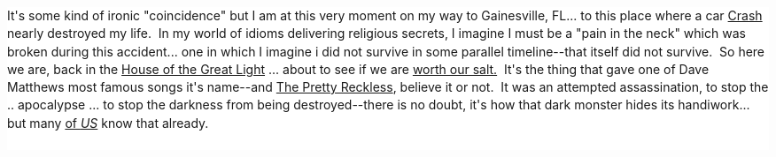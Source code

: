 <div>It's some kind of ironic "coincidence" but I am at this very moment on my way to Gainesville, FL... to this place where a car <a href="http://www.youtube.com/watch?v=E_B5Rug-A9Q" target="_blank" rel="noopener" data-saferedirecturl="http://www.google.com/url?hl=en&amp;q=http://gmass.co/x/c?c%3D523782%26l%3D34e16857-f76b-4764-97df-4ec4baf78f79%26r%3Dc0959b48-67d3-4aa5-950b-e02aed53c947&amp;source=gmail&amp;ust=1480858766129000&amp;usg=AFQjCNEdZlwY9RlONEYp87JlBGRZDozP3A">Crash</a> nearly destroyed my life.&nbsp; In my world of idioms delivering religious secrets, I imagine I must be a "pain in the neck" which was broken during this accident... one in which I imagine i did not survive in some parallel timeline--that itself did not survive.&nbsp; So here we are, back in the <a href="http://medium.com/in-pursuit-of-happiness/on-the-salted-road-through-the-amduat-317cd4967339#.5sfavm80z" target="_blank" rel="noopener" data-saferedirecturl="http://www.google.com/url?hl=en&amp;q=http://gmass.co/x/c?c%3D523782%26l%3D284a9567-72ac-4ee6-ac7e-93a4165f9aa0%26r%3Dc0959b48-67d3-4aa5-950b-e02aed53c947&amp;source=gmail&amp;ust=1480858766129000&amp;usg=AFQjCNHrRGbuCEBx5Qk-4kxu7ykse9eiTQ">House of the Great Light</a> ... about to see if we are <a href="http://groups.google.com/a/whenistheapocalypse.com/forum/#!searchin/are/nanna$20clothed$20in$20salt/are/JOlWPobZuxs/namp5gt1BAAJ" target="_blank" rel="noopener" data-saferedirecturl="http://www.google.com/url?hl=en&amp;q=http://gmass.co/x/c?c%3D523782%26l%3D09c4d4da-9be1-49a7-b263-08a2e1b630d1%26r%3Dc0959b48-67d3-4aa5-950b-e02aed53c947&amp;source=gmail&amp;ust=1480858766129000&amp;usg=AFQjCNFejyAhFGI9a-9obiU4pBmzYmFTQQ">worth our salt.</a>&nbsp; It's the thing that gave one of Dave Matthews most famous songs it's name--and <a href="http://theprettyreckless.com/" target="_blank" rel="noopener" data-saferedirecturl="http://www.google.com/url?hl=en&amp;q=http://gmass.co/x/c?c%3D523782%26l%3D4d200c06-d684-4ca2-a03b-90ba77917b08%26r%3Dc0959b48-67d3-4aa5-950b-e02aed53c947&amp;source=gmail&amp;ust=1480858766129000&amp;usg=AFQjCNHL9hfkKw6zn3hjP1AhKkz0t2mbGw">The Pretty Reckless</a>, believe it or not.&nbsp; It was an attempted assassination, to stop the .. apocalypse ... to stop the darkness from being destroyed--there is no doubt, it's how that dark monster hides its handiwork... but many <a href="http://www.youtube.com/watch?v=Sws3MZJIv9c&amp;list=PLgYKDBgxsoMM0iittdDlREVqTc4wn7ylK&amp;NORADTHEREISNOOTHERWAY" target="_blank" rel="noopener" data-saferedirecturl="http://www.google.com/url?hl=en&amp;q=http://gmass.co/x/c?c%3D523782%26l%3Df939cf47-e431-4207-a9bf-b9007008a517%26r%3Dc0959b48-67d3-4aa5-950b-e02aed53c947&amp;source=gmail&amp;ust=1480858766129000&amp;usg=AFQjCNGuR54CimeN3JLFcpo3BrLsfHSGkw">of <em>US</em></a>&nbsp;know that already. &nbsp;</div>
<div>&nbsp;</div>